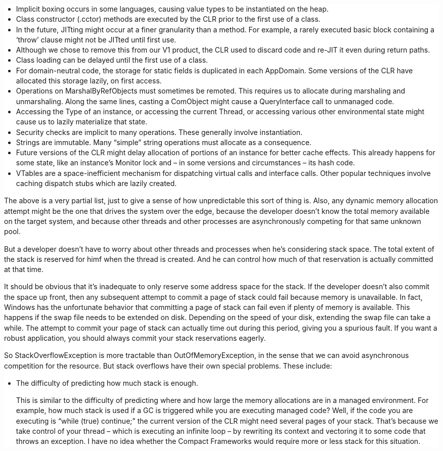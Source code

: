 * Implicit boxing occurs in some languages, causing value types to be instantiated on the heap.
* Class constructor (.cctor) methods are executed by the CLR prior to the first use of a class.
* In the future, JITting might occur at a finer granularity than a method.  For example, a rarely executed basic block containing a ‘throw’ clause might not be JITted until first use.
* Although we chose to remove this from our V1 product, the CLR used to discard code and re-JIT it even during return paths.
* Class loading can be delayed until the first use of a class.
* For domain-neutral code, the storage for static fields is duplicated in each AppDomain.  Some versions of the CLR have allocated this storage lazily, on first access.
* Operations on MarshalByRefObjects must sometimes be remoted.  This requires us to allocate during marshaling and unmarshaling.  Along the same lines, casting a ComObject might cause a QueryInterface call to unmanaged code.
* Accessing the Type of an instance, or accessing the current Thread, or accessing various other environmental state might cause us to lazily materialize that state.
* Security checks are implicit to many operations.  These generally involve instantiation.
* Strings are immutable.  Many “simple” string operations must allocate as a consequence.
* Future versions of the CLR might delay allocation of portions of an instance for better cache effects.  This already happens for some state, like an instance’s Monitor lock and – in some versions and circumstances – its hash code.
* VTables are a space-inefficient mechanism for dispatching virtual calls and interface calls.  Other popular techniques involve caching dispatch stubs which are lazily created.

The above is a very partial list, just to give a sense of how unpredictable this sort of thing is.  Also, any dynamic memory allocation attempt might be the one that drives the system over the edge, because the developer doesn’t know the total memory available on the target system, and because other threads and other processes are asynchronously competing for that same unknown pool.

But a developer doesn’t have to worry about other threads and processes when he’s considering stack space.  The total extent of the stack is reserved for himf when the thread is created.  And he can control how much of that reservation is actually committed at that time.

It should be obvious that it’s inadequate to only reserve some address space for the stack.  If the developer doesn’t also commit the space up front, then any subsequent attempt to commit a page of stack could fail because memory is unavailable.  In fact, Windows has the unfortunate behavior that committing a page of stack can fail even if plenty of memory is available.  This happens if the swap file needs to be extended on disk.  Depending on the speed of your disk, extending the swap file can take a while.  The attempt to commit your page of stack can actually time out during this period, giving you a spurious fault.  If you want a robust application, you should always commit your stack reservations eagerly.

So StackOverflowException is more tractable than OutOfMemoryException, in the sense that we can avoid asynchronous competition for the resource.  But stack overflows have their own special problems.  These include:

* The difficulty of predicting how much stack is enough.

  This is similar to the difficulty of predicting where and how large the memory allocations are in a managed environment.  For example, how much stack is used if a GC is triggered while you are executing managed code?  Well, if the code you are executing is “while (true) continue;” the current version of the CLR might need several pages of your stack.  That’s because we take control of your thread – which is executing an infinite loop – by rewriting its context and vectoring it to some code that throws an exception.  I have no idea whether the Compact Frameworks would require more or less stack for this situation.

